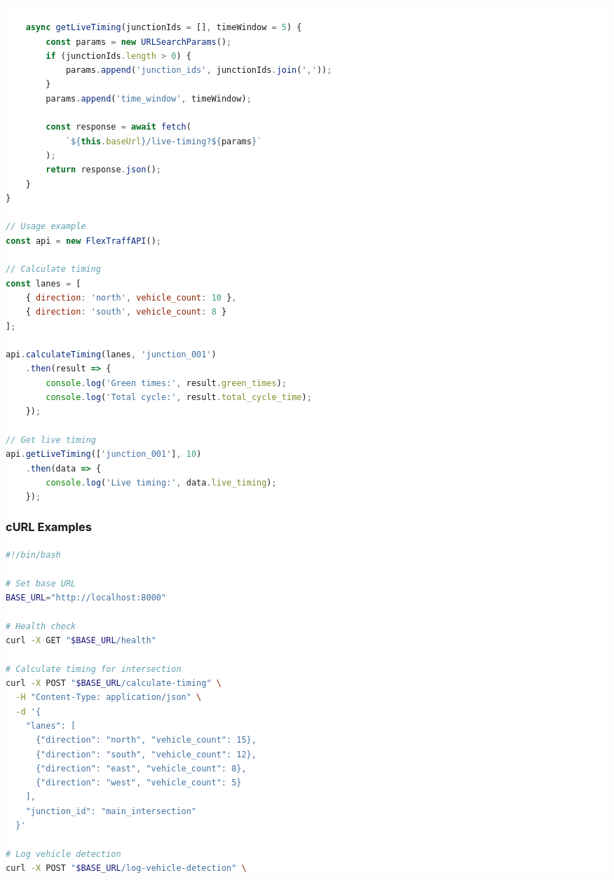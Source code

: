 ```javascript
    
    async getLiveTiming(junctionIds = [], timeWindow = 5) {
        const params = new URLSearchParams();
        if (junctionIds.length > 0) {
            params.append('junction_ids', junctionIds.join(','));
        }
        params.append('time_window', timeWindow);
        
        const response = await fetch(
            `${this.baseUrl}/live-timing?${params}`
        );
        return response.json();
    }
}

// Usage example
const api = new FlexTraffAPI();

// Calculate timing
const lanes = [
    { direction: 'north', vehicle_count: 10 },
    { direction: 'south', vehicle_count: 8 }
];

api.calculateTiming(lanes, 'junction_001')
    .then(result => {
        console.log('Green times:', result.green_times);
        console.log('Total cycle:', result.total_cycle_time);
    });

// Get live timing
api.getLiveTiming(['junction_001'], 10)
    .then(data => {
        console.log('Live timing:', data.live_timing);
    });
```

### cURL Examples

```bash
#!/bin/bash

# Set base URL
BASE_URL="http://localhost:8000"

# Health check
curl -X GET "$BASE_URL/health"

# Calculate timing for intersection
curl -X POST "$BASE_URL/calculate-timing" \
  -H "Content-Type: application/json" \
  -d '{
    "lanes": [
      {"direction": "north", "vehicle_count": 15},
      {"direction": "south", "vehicle_count": 12},
      {"direction": "east", "vehicle_count": 8},
      {"direction": "west", "vehicle_count": 5}
    ],
    "junction_id": "main_intersection"
  }'

# Log vehicle detection
curl -X POST "$BASE_URL/log-vehicle-detection" \
```